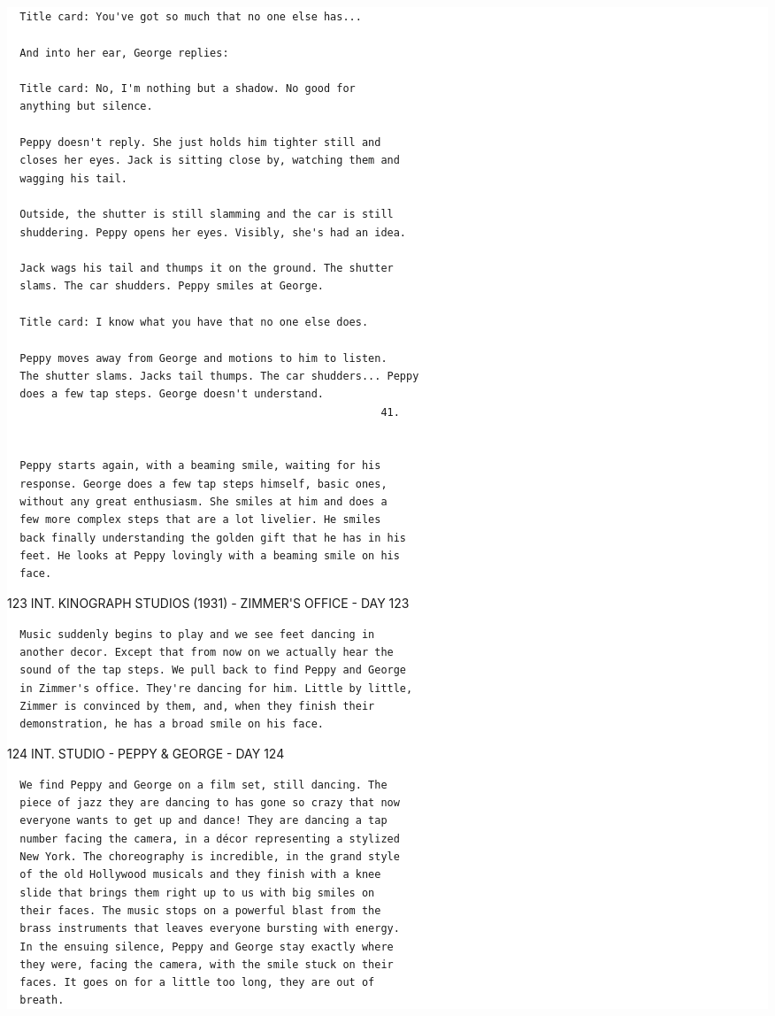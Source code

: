       Title card: You've got so much that no one else has...

      And into her ear, George replies:

      Title card: No, I'm nothing but a shadow. No good for
      anything but silence.

      Peppy doesn't reply. She just holds him tighter still and
      closes her eyes. Jack is sitting close by, watching them and
      wagging his tail.

      Outside, the shutter is still slamming and the car is still
      shuddering. Peppy opens her eyes. Visibly, she's had an idea.

      Jack wags his tail and thumps it on the ground. The shutter
      slams. The car shudders. Peppy smiles at George.

      Title card: I know what you have that no one else does.

      Peppy moves away from George and motions to him to listen.
      The shutter slams. Jacks tail thumps. The car shudders... Peppy
      does a few tap steps. George doesn't understand.
                                                               41.


      Peppy starts again, with a beaming smile, waiting for his
      response. George does a few tap steps himself, basic ones,
      without any great enthusiasm. She smiles at him and does a
      few more complex steps that are a lot livelier. He smiles
      back finally understanding the golden gift that he has in his
      feet. He looks at Peppy lovingly with a beaming smile on his
      face.


123   INT. KINOGRAPH STUDIOS (1931) - ZIMMER'S OFFICE - DAY     123

      Music suddenly begins to play and we see feet dancing in
      another decor. Except that from now on we actually hear the
      sound of the tap steps. We pull back to find Peppy and George
      in Zimmer's office. They're dancing for him. Little by little,
      Zimmer is convinced by them, and, when they finish their
      demonstration, he has a broad smile on his face.


124   INT. STUDIO - PEPPY & GEORGE - DAY                        124

      We find Peppy and George on a film set, still dancing. The
      piece of jazz they are dancing to has gone so crazy that now
      everyone wants to get up and dance! They are dancing a tap
      number facing the camera, in a décor representing a stylized
      New York. The choreography is incredible, in the grand style
      of the old Hollywood musicals and they finish with a knee
      slide that brings them right up to us with big smiles on
      their faces. The music stops on a powerful blast from the
      brass instruments that leaves everyone bursting with energy.
      In the ensuing silence, Peppy and George stay exactly where
      they were, facing the camera, with the smile stuck on their
      faces. It goes on for a little too long, they are out of
      breath.
